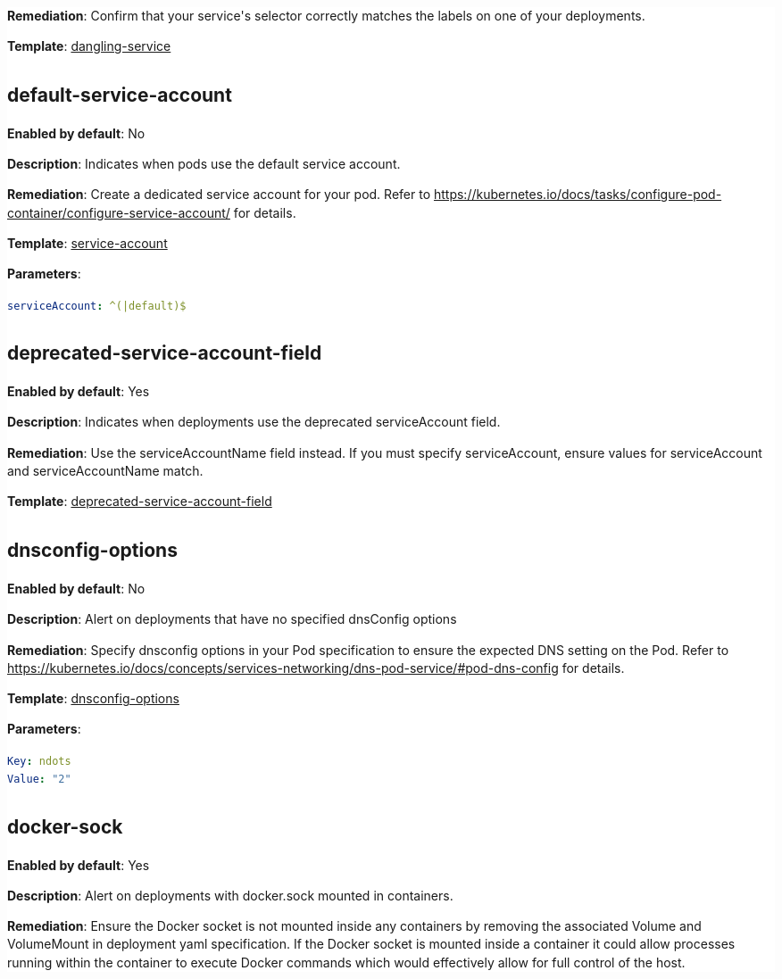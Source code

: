 **Remediation**: Confirm that your service's selector correctly matches the labels on one of your deployments.

**Template**: [dangling-service](templates.md#dangling-services)
## default-service-account

**Enabled by default**: No

**Description**: Indicates when pods use the default service account.

**Remediation**: Create a dedicated service account for your pod. Refer to https://kubernetes.io/docs/tasks/configure-pod-container/configure-service-account/ for details.

**Template**: [service-account](templates.md#service-account)

**Parameters**:

```yaml
serviceAccount: ^(|default)$
```
## deprecated-service-account-field

**Enabled by default**: Yes

**Description**: Indicates when deployments use the deprecated serviceAccount field.

**Remediation**: Use the serviceAccountName field instead. If you must specify serviceAccount, ensure values for serviceAccount and serviceAccountName match.

**Template**: [deprecated-service-account-field](templates.md#deprecated-service-account-field)
## dnsconfig-options

**Enabled by default**: No

**Description**: Alert on deployments that have no specified dnsConfig options

**Remediation**: Specify dnsconfig options in your Pod specification to ensure the expected DNS setting on the Pod. Refer to https://kubernetes.io/docs/concepts/services-networking/dns-pod-service/#pod-dns-config for details.

**Template**: [dnsconfig-options](templates.md#dnsconfig-options)

**Parameters**:

```yaml
Key: ndots
Value: "2"
```
## docker-sock

**Enabled by default**: Yes

**Description**: Alert on deployments with docker.sock mounted in containers. 

**Remediation**: Ensure the Docker socket is not mounted inside any containers by removing the associated  Volume and VolumeMount in deployment yaml specification. If the Docker socket is mounted inside a container it could allow processes running within  the container to execute Docker commands which would effectively allow for full control of the host.
